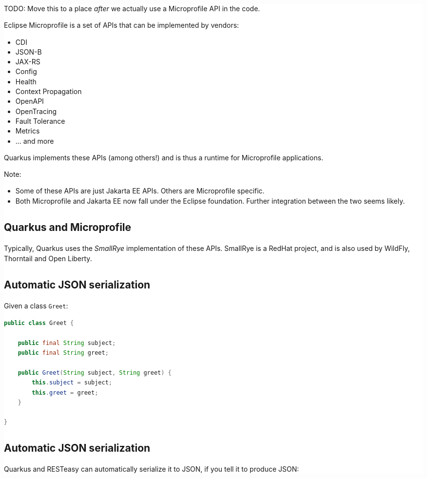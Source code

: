 TODO: Move this to a place *after* we actually use a Microprofile API in the code.

Eclipse Microprofile is a set of APIs that can be implemented by vendors:

* CDI
* JSON-B
* JAX-RS
* Config  
* Health
* Context Propagation
* OpenAPI
* OpenTracing
* Fault Tolerance
* Metrics
* ... and more

Quarkus implements these APIs (among others!) and is thus a runtime for Microprofile applications.

Note:
* Some of these APIs are just Jakarta EE APIs. Others are Microprofile specific.
* Both Microprofile and Jakarta EE now fall under the Eclipse foundation. Further integration between the 
two seems likely.


## Quarkus and Microprofile

Typically, Quarkus uses the _SmallRye_ implementation of these APIs. SmallRye is a RedHat project, and is also used by 
WildFly, Thorntail and Open Liberty. 


## Automatic JSON serialization

Given a class `Greet`:

```java
public class Greet {

    public final String subject;
    public final String greet;

    public Greet(String subject, String greet) {
        this.subject = subject;
        this.greet = greet;
    }

}
```


## Automatic JSON serialization

Quarkus and RESTeasy can automatically serialize it to JSON, if you tell it to produce JSON:
